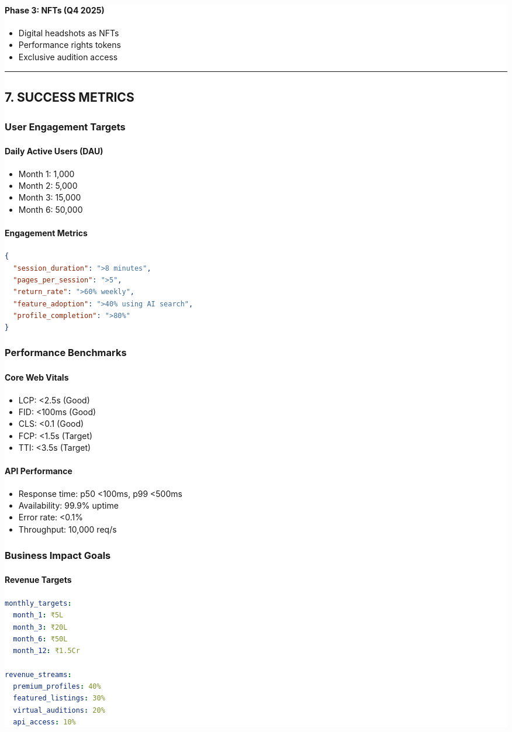 #### Phase 3: NFTs (Q4 2025)
- Digital headshots as NFTs
- Performance rights tokens
- Exclusive audition access

---

## 7. SUCCESS METRICS

### User Engagement Targets

#### Daily Active Users (DAU)
- Month 1: 1,000
- Month 2: 5,000
- Month 3: 15,000
- Month 6: 50,000

#### Engagement Metrics
```json
{
  "session_duration": ">8 minutes",
  "pages_per_session": ">5",
  "return_rate": ">60% weekly",
  "feature_adoption": ">40% using AI search",
  "profile_completion": ">80%"
}
```

### Performance Benchmarks

#### Core Web Vitals
- LCP: <2.5s (Good)
- FID: <100ms (Good)
- CLS: <0.1 (Good)
- FCP: <1.5s (Target)
- TTI: <3.5s (Target)

#### API Performance
- Response time: p50 <100ms, p99 <500ms
- Availability: 99.9% uptime
- Error rate: <0.1%
- Throughput: 10,000 req/s

### Business Impact Goals

#### Revenue Targets
```yaml
monthly_targets:
  month_1: ₹5L
  month_3: ₹20L
  month_6: ₹50L
  month_12: ₹1.5Cr

revenue_streams:
  premium_profiles: 40%
  featured_listings: 30%
  virtual_auditions: 20%
  api_access: 10%
```
